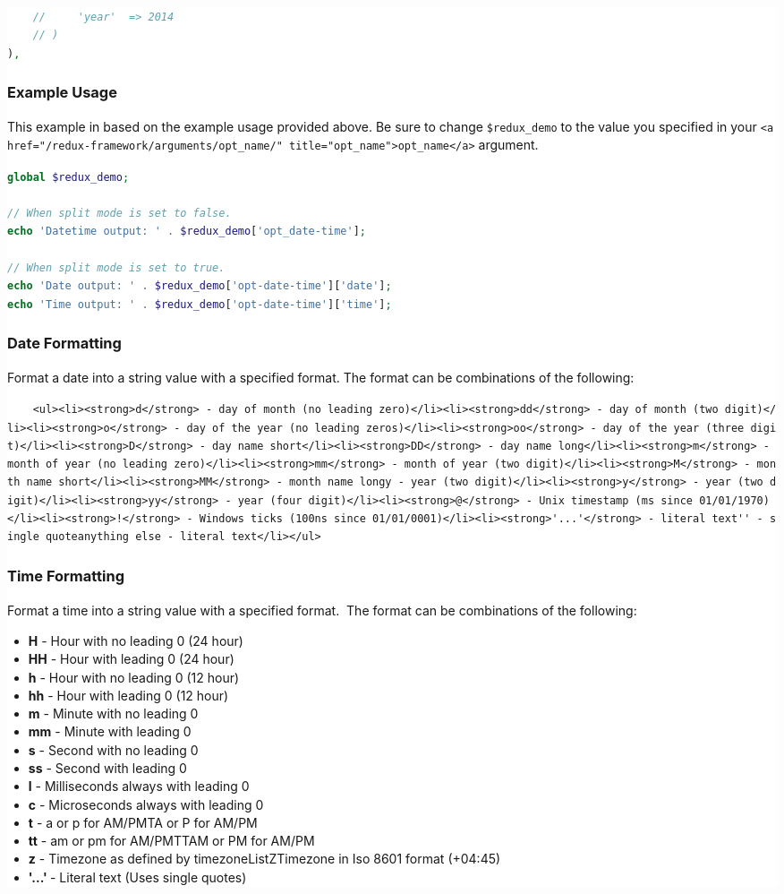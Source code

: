 ```php
    //     'year'  => 2014
    // )
),
```

### Example Usage
This example in based on the example usage provided above. Be sure to change `$redux_demo` to the value you specified in your `<a href="/redux-framework/arguments/opt_name/" title="opt_name">opt_name</a>` argument.

```php
global $redux_demo;

// When split mode is set to false.
echo 'Datetime output: ' . $redux_demo['opt_date-time'];

// When split mode is set to true.
echo 'Date output: ' . $redux_demo['opt-date-time']['date'];
echo 'Time output: ' . $redux_demo['opt-date-time']['time'];
```

### Date Formatting
Format a date into a string value with a specified format. The format can be combinations of the following:

        <ul><li><strong>d</strong> - day of month (no leading zero)</li><li><strong>dd</strong> - day of month (two digit)</li><li><strong>o</strong> - day of the year (no leading zeros)</li><li><strong>oo</strong> - day of the year (three digit)</li><li><strong>D</strong> - day name short</li><li><strong>DD</strong> - day name long</li><li><strong>m</strong> - month of year (no leading zero)</li><li><strong>mm</strong> - month of year (two digit)</li><li><strong>M</strong> - month name short</li><li><strong>MM</strong> - month name longy - year (two digit)</li><li><strong>y</strong> - year (two digit)</li><li><strong>yy</strong> - year (four digit)</li><li><strong>@</strong> - Unix timestamp (ms since 01/01/1970)</li><li><strong>!</strong> - Windows ticks (100ns since 01/01/0001)</li><li><strong>'...'</strong> - literal text'' - single quoteanything else - literal text</li></ul>

### Time Formatting
Format a time into a string value with a specified format.  The format can be combinations of the following:
<ul><li><strong>H</strong> - Hour with no leading 0 (24 hour)</li><li><strong>HH</strong> - Hour with leading 0 (24 hour)</li><li><strong>h</strong> - Hour with no leading 0 (12 hour)</li><li><strong>hh</strong> - Hour with leading 0 (12 hour)</li><li><strong>m</strong> - Minute with no leading 0</li><li><strong>mm</strong> - Minute with leading 0</li><li><strong>s</strong> - Second with no leading 0</li><li><strong>ss</strong> - Second with leading 0</li><li><strong>l</strong> - Milliseconds always with leading 0</li><li><strong>c</strong> - Microseconds always with leading 0</li><li><strong>t</strong> - a or p for AM/PMTA or P for AM/PM</li><li><strong>tt</strong> - am or pm for AM/PMTTAM or PM for AM/PM</li><li><strong>z</strong> - Timezone as defined by timezoneListZTimezone in Iso 8601 format (+04:45)</li><li><strong>'...' </strong>- Literal text (Uses single quotes)</li></ul>